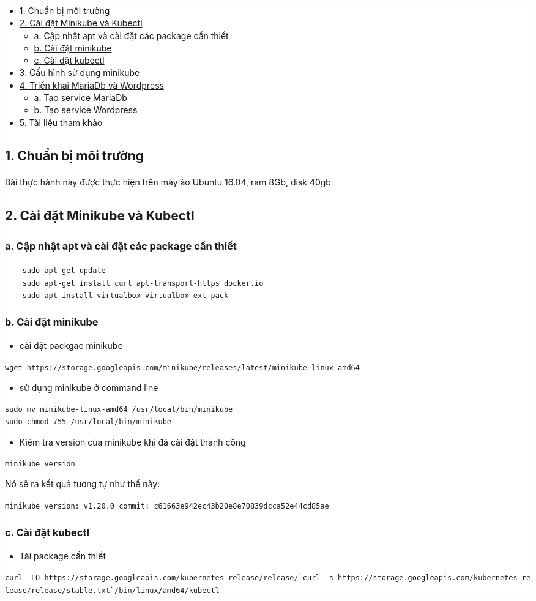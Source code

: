 
- [1. Chuẩn bị môi trường](#1-chuẩn-bị-môi-trường)
- [2. Cài đặt Minikube và Kubectl](#2-cài-đặt-minikube-và-kubectl)
  - [a. Cập nhật apt và cài đặt các package cần thiết](#a-cập-nhật-apt-và-cài-đặt-các-package-cần-thiết)
  - [b. Cài đặt minikube](#b-cài-đặt-minikube)
  - [c. Cài đặt kubectl](#c-cài-đặt-kubectl)
- [3. Cấu hình sử dụng minikube](#3-cấu-hình-sử-dụng-minikube)
- [4. Triển khai MariaDb và Wordpress](#4-triển-khai-mariadb-và-wordpress)
  - [a. Tạo service MariaDb](#a-tạo-service-mariadb)
  - [b. Tạo service Wordpress](#b-tạo-service-wordpress)
- [5. Tài liệu tham khảo](#5-tài-liệu-tham-khảo)
## 1. Chuẩn bị môi trường

Bài thực hành này được thực hiện trên máy ảo Ubuntu 16.04, ram 8Gb, disk 40gb

## 2. Cài đặt Minikube và Kubectl

### a. Cập nhật apt và cài đặt các package cần thiết

```console
    sudo apt-get update
    sudo apt-get install curl apt-transport-https docker.io
    sudo apt install virtualbox virtualbox-ext-pack
```

### b. Cài đặt minikube

- cài đặt packgae minikube

```console
wget https://storage.googleapis.com/minikube/releases/latest/minikube-linux-amd64
```

- sử dụng minikube ở command line

```console
sudo mv minikube-linux-amd64 /usr/local/bin/minikube
sudo chmod 755 /usr/local/bin/minikube
```

- Kiểm tra version của minikube khi đã cài đặt thành công

```console
minikube version
```

Nó sẽ ra kết quả tương tự như thế này:

`minikube version: v1.20.0 commit: c61663e942ec43b20e8e70839dcca52e44cd85ae`

### c. Cài đặt kubectl

- Tải package cần thiết

```console
curl -LO https://storage.googleapis.com/kubernetes-release/release/`curl -s https://storage.googleapis.com/kubernetes-release/release/stable.txt`/bin/linux/amd64/kubectl
```
